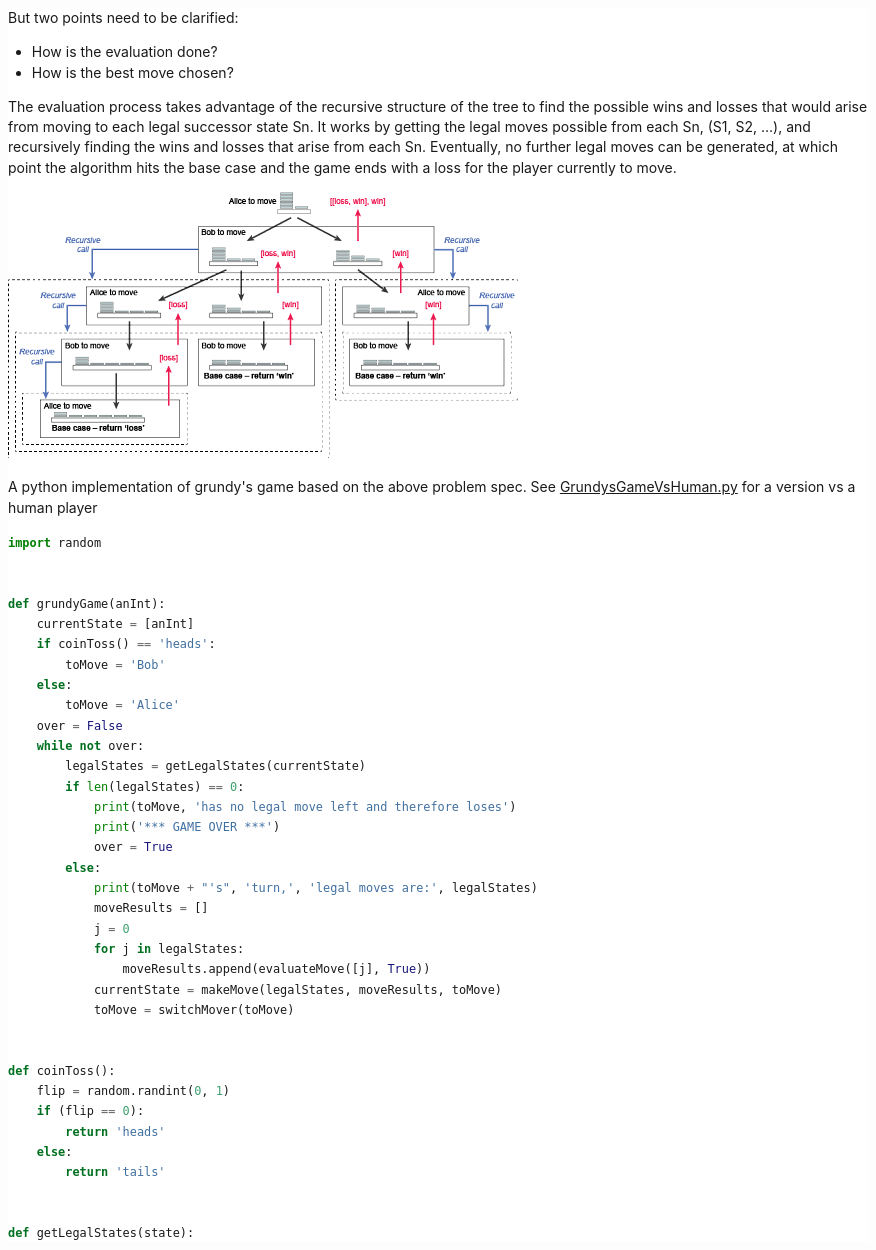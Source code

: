 But two points need to be clarified:

- How is the evaluation done?
- How is the best move chosen?

The evaluation process takes advantage of the recursive structure of the tree to find the possible wins and losses that would arise from moving to each legal successor state Sn. It works by getting the legal moves possible from each Sn, (S1, S2, …), and recursively finding the wins and losses that arise from each Sn. Eventually, no further legal moves can be generated, at which point the algorithm hits the base case and the game ends with a loss for the player currently to move.

![Grundy's Game Evaluation Strategy](./images/GrundysGameEvaluationStratergy.png)

A python implementation of grundy's game based on the above problem spec. See [GrundysGameVsHuman.py](./GrundysGameVsHuman.py) for a version vs a human player

```python
import random


def grundyGame(anInt):
    currentState = [anInt]
    if coinToss() == 'heads':
        toMove = 'Bob'
    else:
        toMove = 'Alice'
    over = False
    while not over:
        legalStates = getLegalStates(currentState)
        if len(legalStates) == 0:
            print(toMove, 'has no legal move left and therefore loses')
            print('*** GAME OVER ***')
            over = True
        else:
            print(toMove + "'s", 'turn,', 'legal moves are:', legalStates)
            moveResults = []
            j = 0
            for j in legalStates:
                moveResults.append(evaluateMove([j], True))
            currentState = makeMove(legalStates, moveResults, toMove)
            toMove = switchMover(toMove)


def coinToss():
    flip = random.randint(0, 1)
    if (flip == 0):
        return 'heads'
    else:
        return 'tails'


def getLegalStates(state):
```